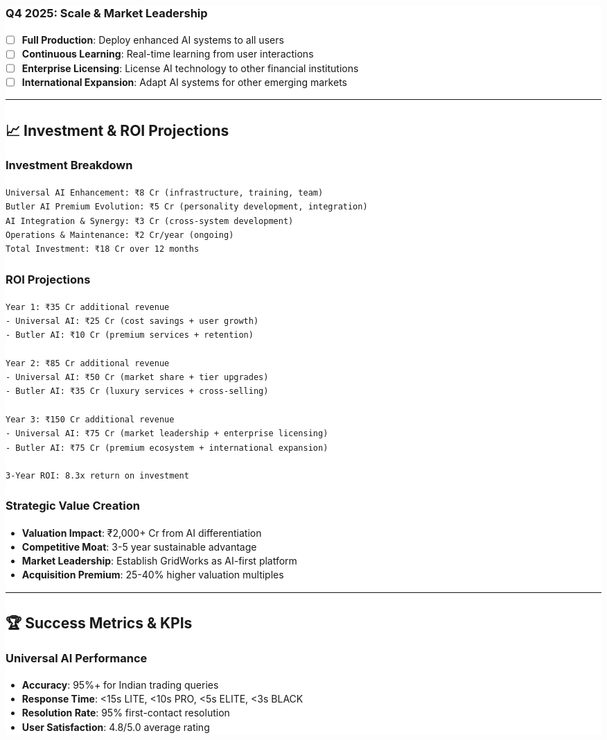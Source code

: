 ### **Q4 2025: Scale & Market Leadership**
- [ ] **Full Production**: Deploy enhanced AI systems to all users
- [ ] **Continuous Learning**: Real-time learning from user interactions
- [ ] **Enterprise Licensing**: License AI technology to other financial institutions
- [ ] **International Expansion**: Adapt AI systems for other emerging markets

---

## 📈 Investment & ROI Projections

### **Investment Breakdown**
```
Universal AI Enhancement: ₹8 Cr (infrastructure, training, team)
Butler AI Premium Evolution: ₹5 Cr (personality development, integration)
AI Integration & Synergy: ₹3 Cr (cross-system development)
Operations & Maintenance: ₹2 Cr/year (ongoing)
Total Investment: ₹18 Cr over 12 months
```

### **ROI Projections**
```
Year 1: ₹35 Cr additional revenue
- Universal AI: ₹25 Cr (cost savings + user growth)
- Butler AI: ₹10 Cr (premium services + retention)

Year 2: ₹85 Cr additional revenue
- Universal AI: ₹50 Cr (market share + tier upgrades)
- Butler AI: ₹35 Cr (luxury services + cross-selling)

Year 3: ₹150 Cr additional revenue
- Universal AI: ₹75 Cr (market leadership + enterprise licensing)
- Butler AI: ₹75 Cr (premium ecosystem + international expansion)

3-Year ROI: 8.3x return on investment
```

### **Strategic Value Creation**
- **Valuation Impact**: ₹2,000+ Cr from AI differentiation
- **Competitive Moat**: 3-5 year sustainable advantage
- **Market Leadership**: Establish GridWorks as AI-first platform
- **Acquisition Premium**: 25-40% higher valuation multiples

---

## 🏆 Success Metrics & KPIs

### **Universal AI Performance**
- **Accuracy**: 95%+ for Indian trading queries
- **Response Time**: <15s LITE, <10s PRO, <5s ELITE, <3s BLACK
- **Resolution Rate**: 95% first-contact resolution
- **User Satisfaction**: 4.8/5.0 average rating

